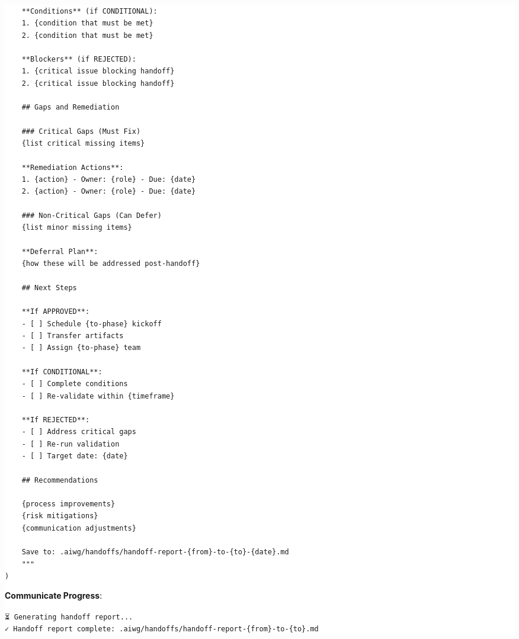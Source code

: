 ```
    **Conditions** (if CONDITIONAL):
    1. {condition that must be met}
    2. {condition that must be met}

    **Blockers** (if REJECTED):
    1. {critical issue blocking handoff}
    2. {critical issue blocking handoff}

    ## Gaps and Remediation

    ### Critical Gaps (Must Fix)
    {list critical missing items}

    **Remediation Actions**:
    1. {action} - Owner: {role} - Due: {date}
    2. {action} - Owner: {role} - Due: {date}

    ### Non-Critical Gaps (Can Defer)
    {list minor missing items}

    **Deferral Plan**:
    {how these will be addressed post-handoff}

    ## Next Steps

    **If APPROVED**:
    - [ ] Schedule {to-phase} kickoff
    - [ ] Transfer artifacts
    - [ ] Assign {to-phase} team

    **If CONDITIONAL**:
    - [ ] Complete conditions
    - [ ] Re-validate within {timeframe}

    **If REJECTED**:
    - [ ] Address critical gaps
    - [ ] Re-run validation
    - [ ] Target date: {date}

    ## Recommendations

    {process improvements}
    {risk mitigations}
    {communication adjustments}

    Save to: .aiwg/handoffs/handoff-report-{from}-to-{to}-{date}.md
    """
)
```

**Communicate Progress**:
```
⏳ Generating handoff report...
✓ Handoff report complete: .aiwg/handoffs/handoff-report-{from}-to-{to}.md
```
